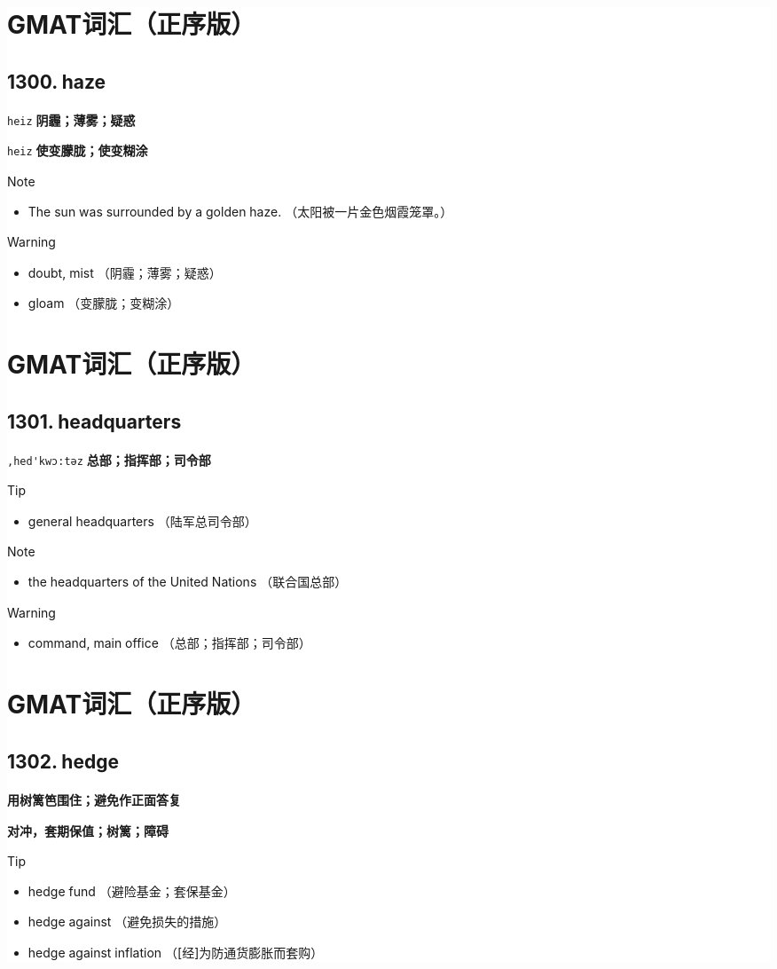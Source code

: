 # GMAT词汇（正序版）

## 1300. haze

`heiz`  **阴霾；薄雾；疑惑**

`heiz`  **使变朦胧；使变糊涂**

> [!NOTE]
>
> - The sun was surrounded by a golden haze. （太阳被一片金色烟霞笼罩。）
>

> [!WARNING]
>
> - doubt, mist （阴霾；薄雾；疑惑）
>
> - gloam （变朦胧；变糊涂）
>

# GMAT词汇（正序版）

## 1301. headquarters

`,hed'kwɔ:təz`  **总部；指挥部；司令部**

> [!TIP]
>
> - general headquarters （陆军总司令部）
>

> [!NOTE]
>
> - the headquarters of the United Nations （联合国总部）
>

> [!WARNING]
>
> - command, main office （总部；指挥部；司令部）
>

# GMAT词汇（正序版）

## 1302. hedge

**用树篱笆围住；避免作正面答复**

**对冲，套期保值；树篱；障碍**

> [!TIP]
>
> - hedge fund （避险基金；套保基金）
>
> - hedge against （避免损失的措施）
>
> - hedge against inflation （[经]为防通货膨胀而套购）
>
